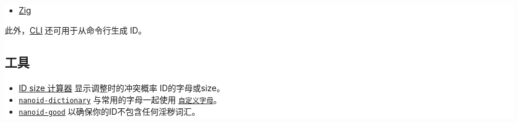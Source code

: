 * [Zig](https://github.com/SasLuca/zig-nanoid)

此外，[CLI] 还可用于从命令行生成 ID。

[CLI]: #cli


## 工具

* [ID size 计算器] 显示调整时的冲突概率
  ID的字母或size。
* [`nanoid-dictionary`] 与常用的字母一起使用 [`自定义字母`]。
* [`nanoid-good`] 以确保你的ID不包含任何淫秽词汇。

[`nanoid-dictionary`]: https://github.com/CyberAP/nanoid-dictionary
[ID size 计算器]:  https://zelark.github.io/nano-id-cc/
[`自定义字母`]:    #自定义字母或大小
[`nanoid-good`]:       https://github.com/y-gagar1n/nanoid-good


[在线工具]: https://gitpod.io/#https://github.com/ai/nanoid/
[使用 Babel]:  https://developer.epages.com/blog/coding/how-to-transpile-node-modules-with-babel-and-webpack-in-a-monorepo/
[Size Limit]:  https://github.com/ai/size-limit
[安全的随机值 (在 Node.js 中)]: https://gist.github.com/joepie91/7105003c3b26e65efcea63f3db82dfba
[更好的算法]:                  https://github.com/ai/nanoid/blob/main/index.js
[源代码]:                     https://github.com/ai/nanoid/blob/main/index.js
[ID 冲突概率]: https://alex7kom.github.io/nano-nanoid-cc/
[`crypto.randomBytes`]: https://nodejs.org/api/crypto.html#crypto_crypto_randombytes_size_callback
[`nanoid-dictionary`]:      https://github.com/CyberAP/nanoid-dictionary
[`react-native-get-random-values`]: https://github.com/LinusU/react-native-get-random-values
[`nanoid-cli`]: https://github.com/twhitbeck/nanoid-cli
